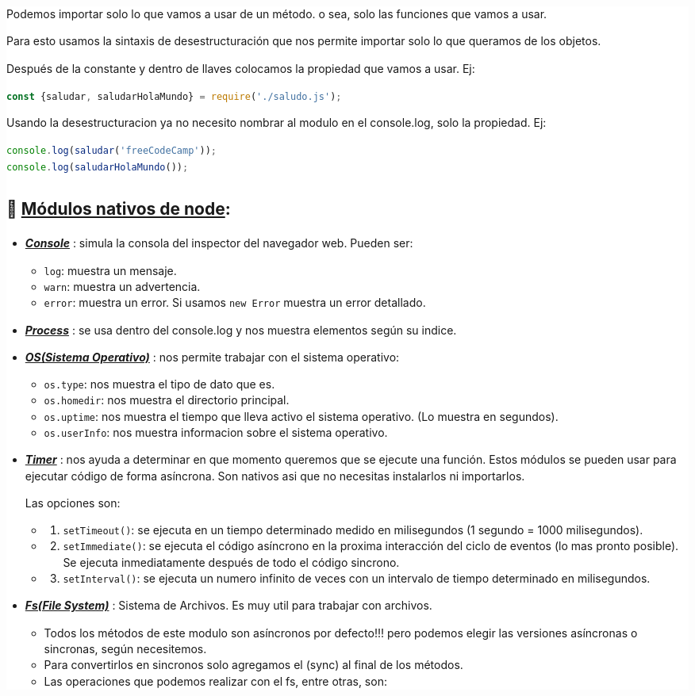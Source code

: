 Podemos importar solo lo que vamos a usar de un método. o sea, solo las funciones que vamos a usar. 

Para esto usamos la sintaxis de desestructuración que nos permite importar solo lo que queramos de los objetos. 

Después de la constante y dentro de llaves colocamos la propiedad que vamos a usar. 
Ej:
```javascript
const {saludar, saludarHolaMundo} = require('./saludo.js');
```

Usando la desestructuracion ya no necesito nombrar al modulo en el console.log, solo la propiedad.
Ej:
```javascript
console.log(saludar('freeCodeCamp'));
console.log(saludarHolaMundo());
```

## 💬 <u class="subtitle">Módulos nativos de node</u>:

* <u class="subtitle">***Console***</u> : simula la consola del inspector del navegador web. Pueden ser:
  * `log`: muestra un mensaje.
  * `warn`: muestra un advertencia.
  * `error`: muestra un error. Si usamos `new Error` muestra un error detallado.

* <u class="subtitle">***Process***</u> : se usa dentro del console.log y nos muestra elementos según su indice.

* <u class="subtitle">***OS(Sistema Operativo)***</u> : nos permite trabajar con el sistema operativo:
  * `os.type`: nos muestra el tipo de dato que es.
  * `os.homedir`: nos muestra el directorio principal.
  * `os.uptime`: nos muestra el tiempo que lleva activo el sistema operativo. (Lo muestra en segundos).
  * `os.userInfo`: nos muestra informacion sobre el sistema operativo.

* <u class="subtitle">***Timer***</u> : nos ayuda a determinar en que momento queremos que se ejecute una función. Estos módulos se pueden usar para ejecutar código de forma asíncrona. Son nativos asi que no necesitas instalarlos ni importarlos.
  
  Las opciones son:
  * 1. `setTimeout()`: se ejecuta en un tiempo determinado medido en milisegundos (1 segundo = 1000 milisegundos).
  * 2. `setImmediate()`: se ejecuta el código asíncrono en la proxima interacción del ciclo de eventos (lo mas pronto posible). Se ejecuta inmediatamente después de todo el código sincrono.
  * 3. `setInterval()`: se ejecuta un numero infinito de veces con un intervalo de tiempo determinado en milisegundos.

* <u class="subtitle">***Fs(File System)***</u> : Sistema de Archivos. Es muy util para trabajar con archivos.
  * Todos los métodos de este modulo son asíncronos por defecto!!! pero podemos elegir las versiones asíncronas o sincronas, según necesitemos.
  * Para convertirlos en sincronos solo agregamos el (sync) al final de los métodos.
  * Las operaciones que podemos realizar con el fs, entre otras, son:
